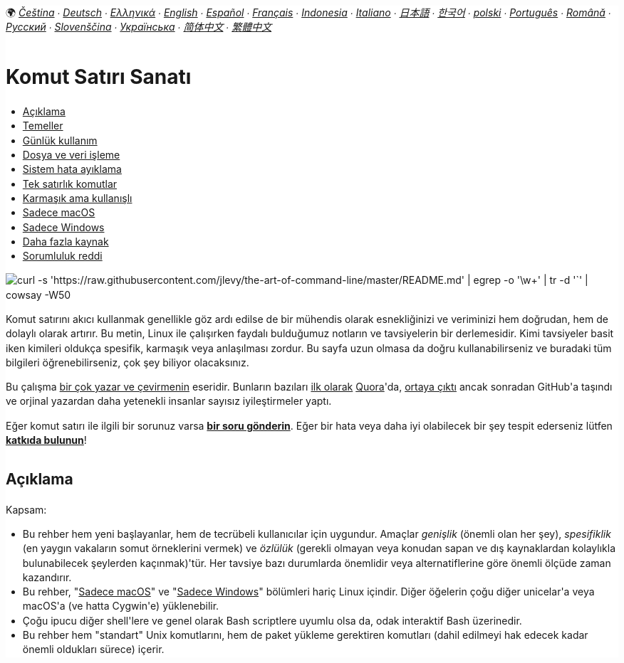 🌍
*[Čeština](README-cs.md) ∙ [Deutsch](README-de.md) ∙ [Ελληνικά](README-el.md) ∙ [English](README.md) ∙ [Español](README-es.md) ∙ [Français](README-fr.md) ∙ [Indonesia](README-id.md) ∙ [Italiano](README-it.md) ∙ [日本語](README-ja.md) ∙ [한국어](README-ko.md) ∙ [polski](README-pl.md) ∙ [Português](README-pt.md) ∙ [Română](README-ro.md) ∙ [Русский](README-ru.md) ∙ [Slovenščina](README-sl.md) ∙ [Українська](README-uk.md) ∙ [简体中文](README-zh.md) ∙ [繁體中文](README-zh-Hant.md)*


# Komut Satırı Sanatı

- [Açıklama](#açıklama)
- [Temeller](#temeller)
- [Günlük kullanım](#günlük-kullanım)
- [Dosya ve veri işleme](#dosya-ve-veri-işleme)
- [Sistem hata ayıklama](#sistem-hata-ayıklama)
- [Tek satırlık komutlar](#tek-satırlık-komutlar)
- [Karmaşık ama kullanışlı](#karmaşık-ama-kullanışlı)
- [Sadece macOS](#sadece-macos)
- [Sadece Windows](#sadece-windows)
- [Daha fazla kaynak](#daha-fazla-kaynak)
- [Sorumluluk reddi](#sorumluluk-reddi)


![curl -s 'https://raw.githubusercontent.com/jlevy/the-art-of-command-line/master/README.md' | egrep -o '`\w+`' | tr -d '`' | cowsay -W50](cowsay.png)

Komut satırını akıcı kullanmak genellikle göz ardı edilse de bir mühendis olarak esnekliğinizi ve veriminizi hem doğrudan, hem de dolaylı olarak artırır. Bu metin, Linux ile çalışırken faydalı bulduğumuz notların ve tavsiyelerin bir derlemesidir. Kimi tavsiyeler basit iken kimileri oldukça spesifik, karmaşık veya anlaşılması zordur. Bu sayfa uzun olmasa da doğru kullanabilirseniz ve buradaki tüm bilgileri öğrenebilirseniz, çok şey biliyor olacaksınız.


Bu çalışma [bir çok yazar ve çevirmenin](AUTHORS.md) eseridir.
Bunların bazıları
[ilk olarak](http://www.quora.com/What-are-some-lesser-known-but-useful-Unix-commands)
[Quora](http://www.quora.com/What-are-some-time-saving-tips-that-every-Linux-user-should-know)'da,
[ortaya çıktı](http://www.quora.com/What-are-the-most-useful-Swiss-army-knife-one-liners-on-Unix)
ancak sonradan GitHub'a taşındı ve orjinal yazardan daha yetenekli insanlar sayısız iyileştirmeler yaptı.

Eğer komut satırı ile ilgili bir sorunuz varsa [**bir soru gönderin**](https://airtable.com/shrzMhx00YiIVAWJg). Eğer bir hata veya daha iyi olabilecek bir şey tespit ederseniz lütfen [**katkıda bulunun**](/CONTRIBUTING.md)!

## Açıklama

Kapsam:

- Bu rehber hem yeni başlayanlar, hem de tecrübeli kullanıcılar için uygundur. Amaçlar *genişlik* (önemli olan her şey), *spesifiklik* (en yaygın vakaların somut örneklerini vermek) ve *özlülük* (gerekli olmayan veya konudan sapan ve dış kaynaklardan kolaylıkla bulunabilecek şeylerden kaçınmak)'tür. Her tavsiye bazı durumlarda önemlidir veya alternatiflerine göre önemli ölçüde zaman kazandırır.
- Bu rehber, "[Sadece macOS](#sadece-macos)" ve "[Sadece Windows](#sadece-windows)" bölümleri hariç Linux içindir. Diğer öğelerin çoğu diğer unicelar'a veya macOS'a (ve hatta Cygwin'e) yüklenebilir.
- Çoğu ipucu diğer shell'lere ve genel olarak Bash scriptlere uyumlu olsa da, odak interaktif Bash üzerinedir.
- Bu rehber hem "standart" Unix komutlarını, hem de paket yükleme gerektiren komutları (dahil edilmeyi hak edecek kadar önemli oldukları sürece) içerir.
